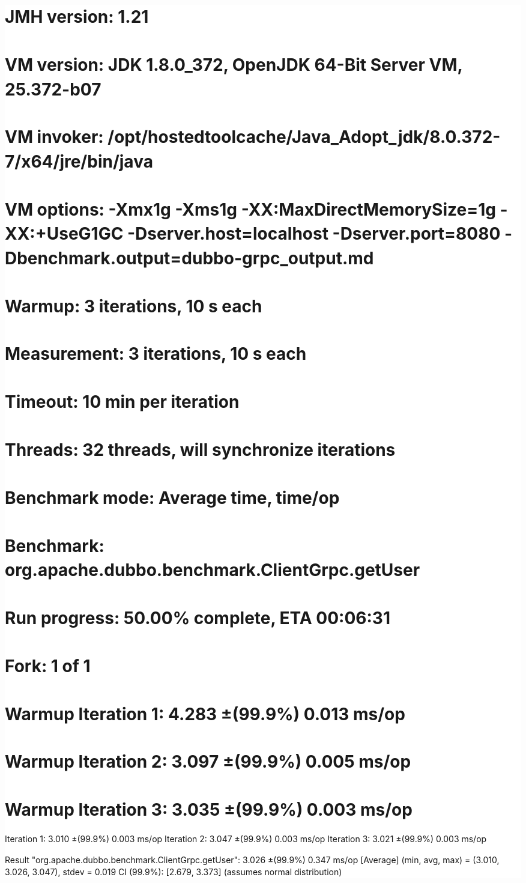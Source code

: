 
# JMH version: 1.21
# VM version: JDK 1.8.0_372, OpenJDK 64-Bit Server VM, 25.372-b07
# VM invoker: /opt/hostedtoolcache/Java_Adopt_jdk/8.0.372-7/x64/jre/bin/java
# VM options: -Xmx1g -Xms1g -XX:MaxDirectMemorySize=1g -XX:+UseG1GC -Dserver.host=localhost -Dserver.port=8080 -Dbenchmark.output=dubbo-grpc_output.md
# Warmup: 3 iterations, 10 s each
# Measurement: 3 iterations, 10 s each
# Timeout: 10 min per iteration
# Threads: 32 threads, will synchronize iterations
# Benchmark mode: Average time, time/op
# Benchmark: org.apache.dubbo.benchmark.ClientGrpc.getUser

# Run progress: 50.00% complete, ETA 00:06:31
# Fork: 1 of 1
# Warmup Iteration   1: 4.283 ±(99.9%) 0.013 ms/op
# Warmup Iteration   2: 3.097 ±(99.9%) 0.005 ms/op
# Warmup Iteration   3: 3.035 ±(99.9%) 0.003 ms/op
Iteration   1: 3.010 ±(99.9%) 0.003 ms/op
Iteration   2: 3.047 ±(99.9%) 0.003 ms/op
Iteration   3: 3.021 ±(99.9%) 0.003 ms/op


Result "org.apache.dubbo.benchmark.ClientGrpc.getUser":
  3.026 ±(99.9%) 0.347 ms/op [Average]
  (min, avg, max) = (3.010, 3.026, 3.047), stdev = 0.019
  CI (99.9%): [2.679, 3.373] (assumes normal distribution)
